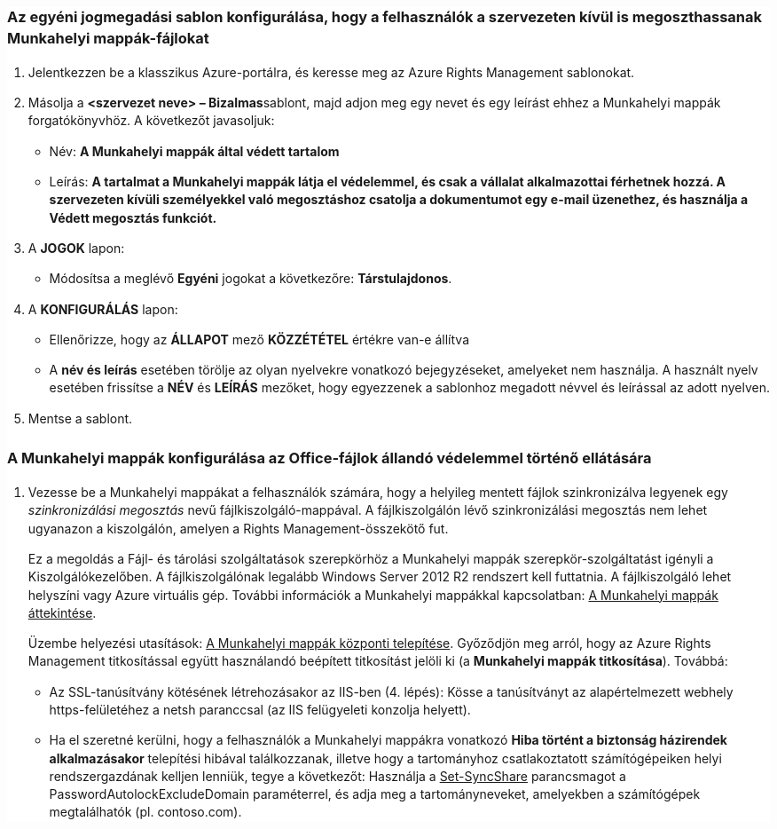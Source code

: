 ### Az egyéni jogmegadási sablon konfigurálása, hogy a felhasználók a szervezeten kívül is megoszthassanak Munkahelyi mappák-fájlokat

1.  Jelentkezzen be a klasszikus Azure-portálra, és keresse meg az Azure Rights Management sablonokat.

2.  Másolja a **&lt;szervezet neve&gt; – Bizalmas**sablont, majd adjon meg egy nevet és egy leírást ehhez a Munkahelyi mappák forgatókönyvhöz. A következőt javasoljuk:

    -   Név: **A Munkahelyi mappák által védett tartalom**

    -   Leírás: **A tartalmat a Munkahelyi mappák látja el védelemmel, és csak a vállalat alkalmazottai férhetnek hozzá. A szervezeten kívüli személyekkel való megosztáshoz csatolja a dokumentumot egy e-mail üzenethez, és használja a Védett megosztás funkciót.**

3.  A **JOGOK** lapon:

    -   Módosítsa a meglévő **Egyéni** jogokat a következőre: **Társtulajdonos**.

4.  A **KONFIGURÁLÁS** lapon:

    -   Ellenőrizze, hogy az **ÁLLAPOT** mező **KÖZZÉTÉTEL** értékre van-e állítva

    -   A **név és leírás** esetében törölje az olyan nyelvekre vonatkozó bejegyzéseket, amelyeket nem használja. A használt nyelv esetében frissítse a **NÉV** és **LEÍRÁS** mezőket, hogy egyezzenek a sablonhoz megadott névvel és leírással az adott nyelven.

5.  Mentse a sablont.

### A Munkahelyi mappák konfigurálása az Office-fájlok állandó védelemmel történő ellátására

1.  Vezesse be a Munkahelyi mappákat a felhasználók számára, hogy a helyileg mentett fájlok szinkronizálva legyenek egy *szinkronizálási megosztás* nevű fájlkiszolgáló-mappával. A fájlkiszolgálón lévő szinkronizálási megosztás nem lehet ugyanazon a kiszolgálón, amelyen a Rights Management-összekötő fut.

    Ez a megoldás a Fájl- és tárolási szolgáltatások szerepkörhöz a Munkahelyi mappák szerepkör-szolgáltatást igényli a Kiszolgálókezelőben. A fájlkiszolgálónak legalább Windows Server 2012 R2 rendszert kell futtatnia. A fájlkiszolgáló lehet helyszíni vagy Azure virtuális gép. További információk a Munkahelyi mappákkal kapcsolatban: [A Munkahelyi mappák áttekintése](https://technet.microsoft.com/library/dn265974.aspx).

    Üzembe helyezési utasítások: [A Munkahelyi mappák központi telepítése](https://technet.microsoft.com/library/dn528861.aspx). Győződjön meg arról, hogy az Azure Rights Management titkosítással együtt használandó beépített titkosítást jelöli ki (a **Munkahelyi mappák titkosítása**). Továbbá:

    -   Az SSL-tanúsítvány kötésének létrehozásakor az IIS-ben (4. lépés): Kösse a tanúsítványt az alapértelmezett webhely https-felületéhez a netsh paranccsal (az IIS felügyeleti konzolja helyett).

    -   Ha el szeretné kerülni, hogy a felhasználók a Munkahelyi mappákra vonatkozó **Hiba történt a biztonság házirendek alkalmazásakor** telepítési hibával találkozzanak, illetve hogy a tartományhoz csatlakoztatott számítógépeiken helyi rendszergazdának kelljen lenniük, tegye a következőt: Használja a [Set-SyncShare](https://technet.microsoft.com/library/dn296649%28v=wps.630%29.aspx) parancsmagot a PasswordAutolockExcludeDomain paraméterrel, és adja meg a tartományneveket, amelyekben a számítógépek megtalálhatók (pl. contoso.com).
